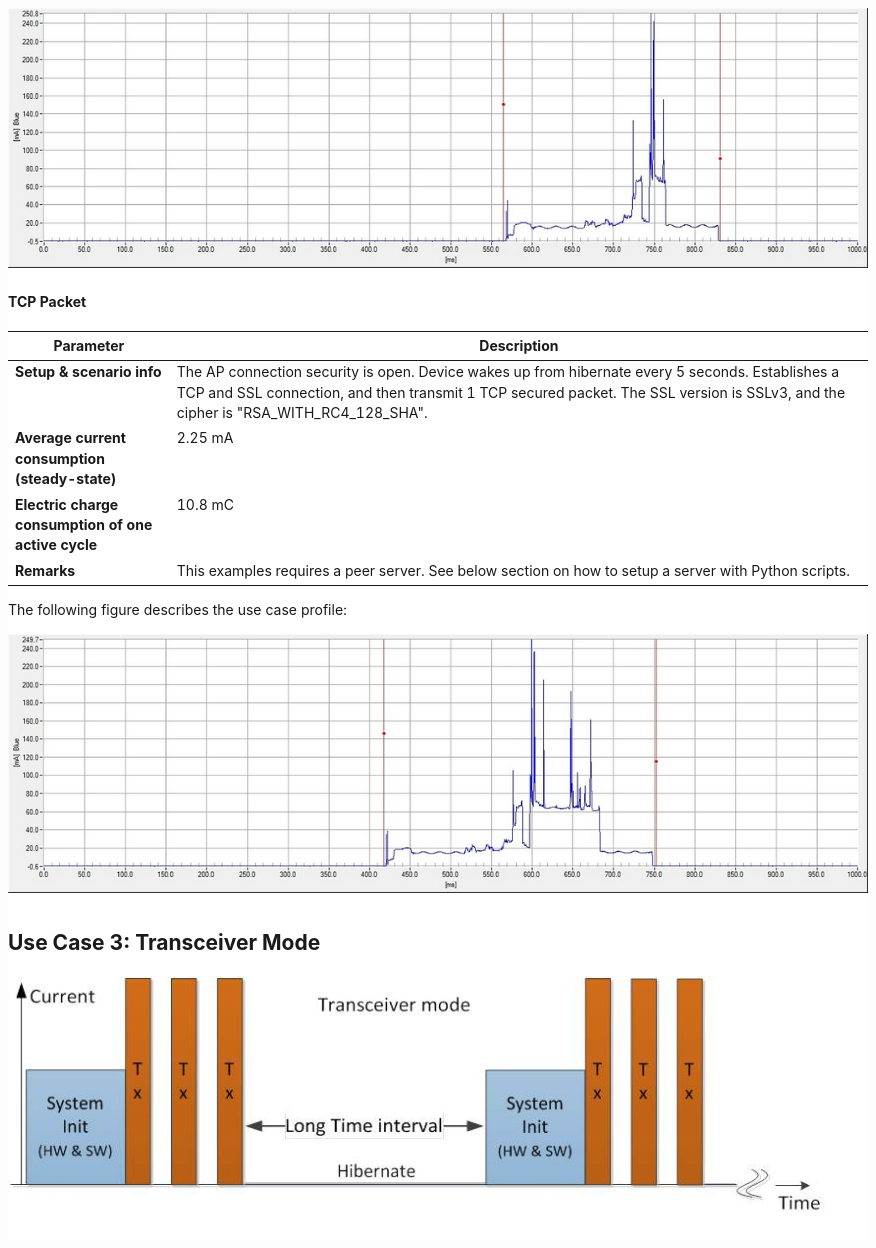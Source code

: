 ![](../../docs/images/power9.png)

#### TCP Packet

| Parameter                                           | Description                                                                                                                                                                                                                               |
| --------------------------------------------------- | ----------------------------------------------------------------------------------------------------------------------------------------------------------------------------------------------------------------------------------------- |
| **Setup & scenario info**                           | The AP connection security is open. Device wakes up from hibernate every 5 seconds. Establishes a TCP and SSL connection, and then transmit 1 TCP secured packet. The SSL version is SSLv3, and the cipher is "RSA\_WITH\_RC4\_128\_SHA". |
| **Average current consumption (steady-state)**      | 2.25 mA                                                                                                                                                                                                                                   |
| **Electric charge consumption of one active cycle** | 10.8 mC                                                                                                                                                                                                                                   |
| **Remarks**                                         | This examples requires a peer server. See below section on how to setup a server with Python scripts.                                                  |

The following figure describes the use case profile:

![](../../docs/images/power10.png)


## Use Case 3: Transceiver Mode

![](../../docs/images/power11.png)
